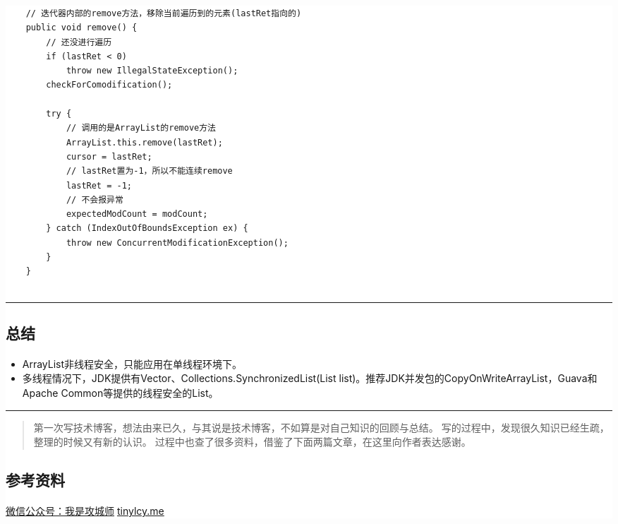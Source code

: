 ```
    // 迭代器内部的remove方法，移除当前遍历到的元素(lastRet指向的)
    public void remove() {
        // 还没进行遍历
        if (lastRet < 0)
            throw new IllegalStateException();
        checkForComodification();

        try {
            // 调用的是ArrayList的remove方法
            ArrayList.this.remove(lastRet);
            cursor = lastRet;
            // lastRet置为-1，所以不能连续remove
            lastRet = -1;
            // 不会报异常
            expectedModCount = modCount;
        } catch (IndexOutOfBoundsException ex) {
            throw new ConcurrentModificationException();
        }
    }
    
```


---

## 总结
- ArrayList非线程安全，只能应用在单线程环境下。
- 多线程情况下，JDK提供有Vector、Collections.SynchronizedList(List<E> list)。推荐JDK并发包的CopyOnWriteArrayList，Guava和Apache Common等提供的线程安全的List。

---

> 第一次写技术博客，想法由来已久，与其说是技术博客，不如算是对自己知识的回顾与总结。
 写的过程中，发现很久知识已经生疏，整理的时候又有新的认识。
 过程中也查了很多资料，借鉴了下面两篇文章，在这里向作者表达感谢。
## 参考资料
[微信公众号：我是攻城师][1]
[tinylcy.me][2]


  [1]: https://mp.weixin.qq.com/s/SPSxbuaduIG9rayYfRXhaQ
  [2]: http://tinylcy.me/2016/ArrayList%E6%BA%90%E7%A0%81%E5%88%86%E6%9E%90/
